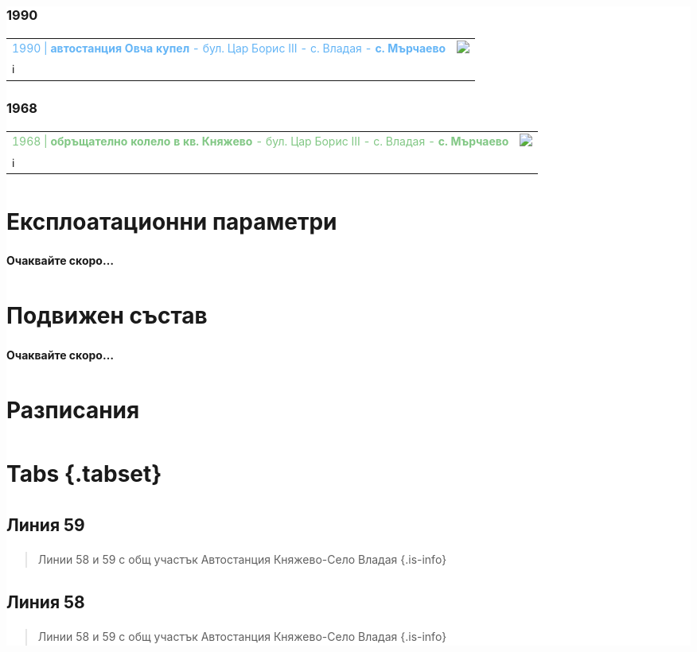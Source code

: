 
### 1990
<div class="table-responsive"><table style="width:100%"><tr>
<td><span style="color:#64B5F6">1990 |<b> автостанция Овча купел</b> - бул. Цар Борис III - с. Владая - <b>с. Мърчаево</b> </span><br></td>
<td><img src="https://drive.google.com/uc?id="></td></tr>
  <td colspan=2 >ℹ️ <a href=""><b></b></a></td></table></div>



### 1968
<div class="table-responsive"><table style="width:100%"><tr>
<td><span style="color:#81C784">1968 |<b> обръщателно колело в кв. Княжево</b> - бул. Цар Борис III - с. Владая - <b>с. Мърчаево</b> </span><br></td>
<td><img src="https://drive.google.com/uc?id="></td></tr>
  <td colspan=2 >ℹ️ <a href=""><b></b></a></td></table></div>
  
  
# Експлоатационни параметри

**Очаквайте скоро…**


# **Подвижен състав**

**Очаквайте скоро…**

# Разписания
# Tabs {.tabset}

## Линия 59

> Линии 58 и 59 с общ участък Автостанция Княжево-Село Владая
{.is-info}

<iframe src="https://dimitar5555.github.io/sofiatraffic-schedules/#!bus/59/" title="Разписания" width="100%" height="800px" scrolling="yes" frameBorder="0">
</iframe>

## Линия 58

> Линии 58 и 59 с общ участък Автостанция Княжево-Село Владая
{.is-info}


<iframe src="https://dimitar5555.github.io/sofiatraffic-schedules/#!bus/54/" title="Разписания" width="100%" height="800px" scrolling="yes" frameBorder="0">
</iframe>
